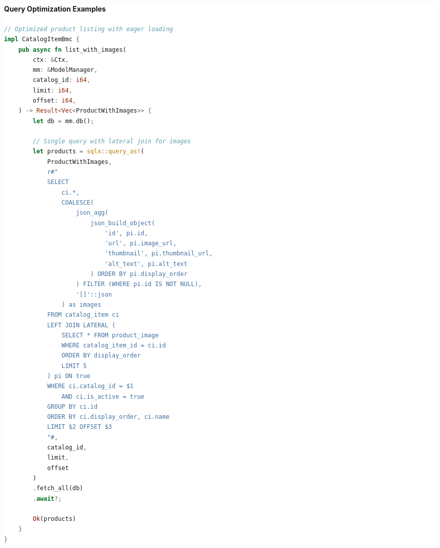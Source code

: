 #### Query Optimization Examples
```rust
// Optimized product listing with eager loading
impl CatalogItemBmc {
    pub async fn list_with_images(
        ctx: &Ctx,
        mm: &ModelManager,
        catalog_id: i64,
        limit: i64,
        offset: i64,
    ) -> Result<Vec<ProductWithImages>> {
        let db = mm.db();

        // Single query with lateral join for images
        let products = sqlx::query_as!(
            ProductWithImages,
            r#"
            SELECT
                ci.*,
                COALESCE(
                    json_agg(
                        json_build_object(
                            'id', pi.id,
                            'url', pi.image_url,
                            'thumbnail', pi.thumbnail_url,
                            'alt_text', pi.alt_text
                        ) ORDER BY pi.display_order
                    ) FILTER (WHERE pi.id IS NOT NULL),
                    '[]'::json
                ) as images
            FROM catalog_item ci
            LEFT JOIN LATERAL (
                SELECT * FROM product_image
                WHERE catalog_item_id = ci.id
                ORDER BY display_order
                LIMIT 5
            ) pi ON true
            WHERE ci.catalog_id = $1
                AND ci.is_active = true
            GROUP BY ci.id
            ORDER BY ci.display_order, ci.name
            LIMIT $2 OFFSET $3
            "#,
            catalog_id,
            limit,
            offset
        )
        .fetch_all(db)
        .await?;

        Ok(products)
    }
}
```
